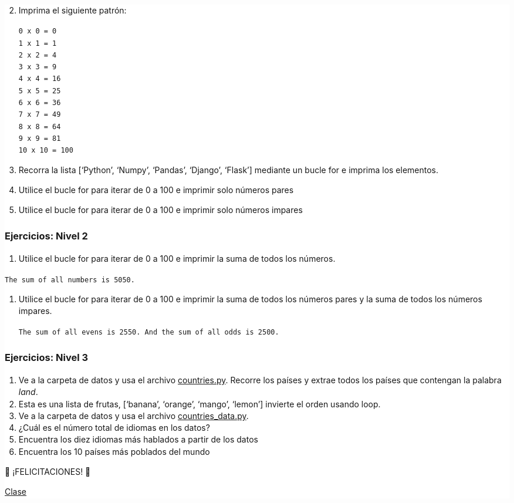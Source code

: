 2. Imprima el siguiente patrón:
    
    ```bash
    0 x 0 = 0
    1 x 1 = 1
    2 x 2 = 4
    3 x 3 = 9
    4 x 4 = 16
    5 x 5 = 25
    6 x 6 = 36
    7 x 7 = 49
    8 x 8 = 64
    9 x 9 = 81
    10 x 10 = 100
    ```
    
3. Recorra la lista [‘Python’, ‘Numpy’, ‘Pandas’, ‘Django’, ‘Flask’] mediante un bucle for e imprima los elementos.
4. Utilice el bucle for para iterar de 0 a 100 e imprimir solo números pares
5. Utilice el bucle for para iterar de 0 a 100 e imprimir solo números impares

### Ejercicios: Nivel 2

1. Utilice el bucle for para iterar de 0 a 100 e imprimir la suma de todos los números.

```bash
The sum of all numbers is 5050.
```

1. Utilice el bucle for para iterar de 0 a 100 e imprimir la suma de todos los números pares y la suma de todos los números impares.
    
    ```bash
    The sum of all evens is 2550. And the sum of all odds is 2500.
    ```
    

### Ejercicios: Nivel 3

1. Ve a la carpeta de datos y usa el archivo [countries.py](https://github.com/nediazla/Python/blob/main/data/countries.py). Recorre los países y extrae todos los países que contengan la palabra *land*.
2. Esta es una lista de frutas, [‘banana’, ‘orange’, ‘mango’, ‘lemon’] invierte el orden usando loop.
3. Ve a la carpeta de datos y usa el archivo [countries_data.py](https://github.com/nediazla/Python/blob/main/data/countries-data.py).
4. ¿Cuál es el número total de idiomas en los datos?
5. Encuentra los diez idiomas más hablados a partir de los datos
6. Encuentra los 10 países más poblados del mundo

🎉 ¡FELICITACIONES! 🎉

[Clase](https://youtu.be/jkdqa815k6o)